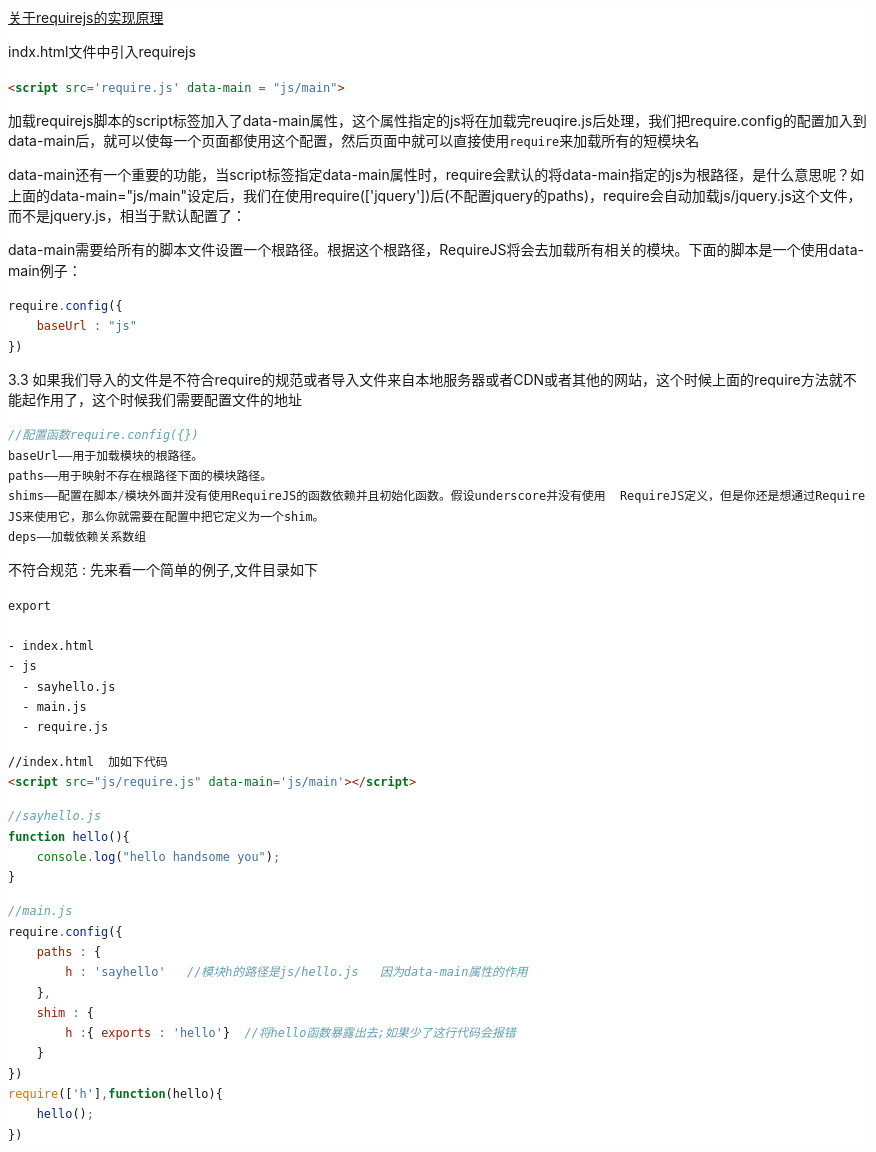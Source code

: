 [关于requirejs的实现原理](http://www.tuicool.com/articles/uUrUzqr)

indx.html文件中引入requirejs

```html
<script src='require.js' data-main = "js/main">
```

加载requirejs脚本的script标签加入了data-main属性，这个属性指定的js将在加载完reuqire.js后处理，我们把require.config的配置加入到data-main后，就可以使每一个页面都使用这个配置，然后页面中就可以直接使用`require`来加载所有的短模块名

data-main还有一个重要的功能，当script标签指定data-main属性时，require会默认的将data-main指定的js为根路径，是什么意思呢？如上面的data-main="js/main"设定后，我们在使用require(['jquery'])后(不配置jquery的paths)，require会自动加载js/jquery.js这个文件，而不是jquery.js，相当于默认配置了：

data-main需要给所有的脚本文件设置一个根路径。根据这个根路径，RequireJS将会去加载所有相关的模块。下面的脚本是一个使用data-main例子：

```javascript
require.config({
    baseUrl : "js"
})
```

3.3 如果我们导入的文件是不符合require的规范或者导入文件来自本地服务器或者CDN或者其他的网站，这个时候上面的require方法就不能起作用了，这个时候我们需要配置文件的地址

```javascript
//配置函数require.config({})
baseUrl——用于加载模块的根路径。
paths——用于映射不存在根路径下面的模块路径。
shims——配置在脚本/模块外面并没有使用RequireJS的函数依赖并且初始化函数。假设underscore并没有使用  RequireJS定义，但是你还是想通过RequireJS来使用它，那么你就需要在配置中把它定义为一个shim。
deps——加载依赖关系数组
```

不符合规范 : 先来看一个简单的例子,文件目录如下

```
export

- index.html
- js
  - sayhello.js
  - main.js
  - require.js
```

```html
//index.html  加如下代码
<script src="js/require.js" data-main='js/main'></script>
```

```javascript
//sayhello.js
function hello(){
    console.log("hello handsome you");
}
```

```javascript
//main.js 
require.config({
    paths : {
        h : 'sayhello'   //模块h的路径是js/hello.js   因为data-main属性的作用
    },
    shim : {
        h :{ exports : 'hello'}  //将hello函数暴露出去;如果少了这行代码会报错
    }
})
require(['h'],function(hello){
    hello();
})
```
